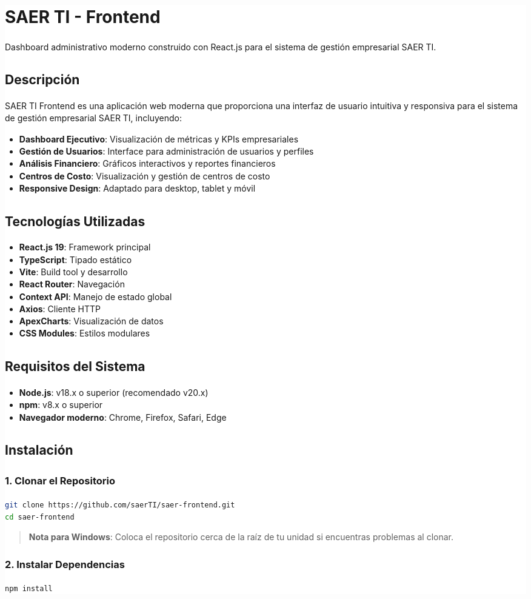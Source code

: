 # SAER TI - Frontend

Dashboard administrativo moderno construido con React.js para el sistema de gestión empresarial SAER TI.

## Descripción

SAER TI Frontend es una aplicación web moderna que proporciona una interfaz de usuario intuitiva y responsiva para el sistema de gestión empresarial SAER TI, incluyendo:

- **Dashboard Ejecutivo**: Visualización de métricas y KPIs empresariales
- **Gestión de Usuarios**: Interface para administración de usuarios y perfiles
- **Análisis Financiero**: Gráficos interactivos y reportes financieros
- **Centros de Costo**: Visualización y gestión de centros de costo
- **Responsive Design**: Adaptado para desktop, tablet y móvil

## Tecnologías Utilizadas

- **React.js 19**: Framework principal
- **TypeScript**: Tipado estático
- **Vite**: Build tool y desarrollo
- **React Router**: Navegación
- **Context API**: Manejo de estado global
- **Axios**: Cliente HTTP
- **ApexCharts**: Visualización de datos
- **CSS Modules**: Estilos modulares

## Requisitos del Sistema

- **Node.js**: v18.x o superior (recomendado v20.x)
- **npm**: v8.x o superior
- **Navegador moderno**: Chrome, Firefox, Safari, Edge

## Instalación

### 1. Clonar el Repositorio

```bash
git clone https://github.com/saerTI/saer-frontend.git
cd saer-frontend
```

> **Nota para Windows**: Coloca el repositorio cerca de la raíz de tu unidad si encuentras problemas al clonar.

### 2. Instalar Dependencias

```bash
npm install
```
